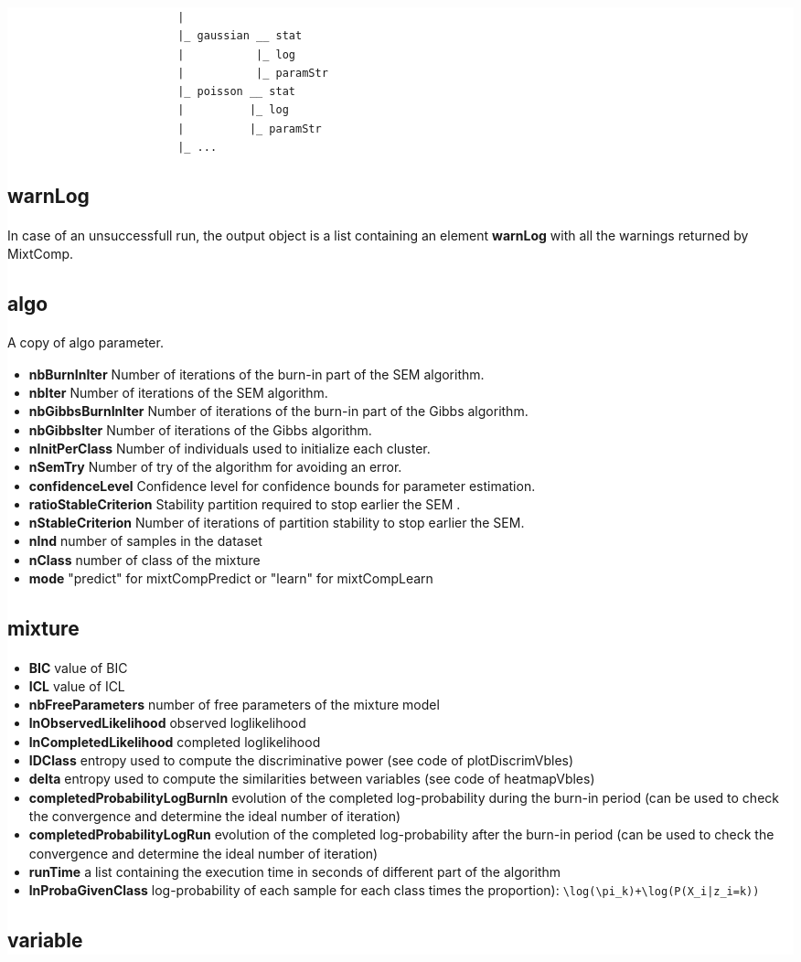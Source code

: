 ```text
                          |
                          |_ gaussian __ stat
                          |           |_ log
                          |           |_ paramStr
                          |_ poisson __ stat
                          |          |_ log
                          |          |_ paramStr
                          |_ ...
```

## warnLog

In case of an unsuccessfull run, the output object is a list containing an element **warnLog** with all the warnings returned by MixtComp.

## algo

A copy of algo parameter.

- **nbBurnInIter** Number of iterations of the burn-in part of the SEM algorithm.
- **nbIter** Number of iterations of the SEM algorithm.
- **nbGibbsBurnInIter** Number of iterations of the burn-in part of the Gibbs algorithm.
- **nbGibbsIter** Number of iterations of the Gibbs algorithm.
- **nInitPerClass** Number of individuals used to initialize each cluster.
- **nSemTry** Number of try of the algorithm for avoiding an error.
- **confidenceLevel** Confidence level for confidence bounds for parameter estimation.
- **ratioStableCriterion** Stability partition required to stop earlier the SEM .
- **nStableCriterion** Number of iterations of partition stability to stop earlier the SEM.
- **nInd** number of samples in the dataset
- **nClass** number of class of the mixture
- **mode** "predict" for mixtCompPredict or "learn" for mixtCompLearn

## mixture

- **BIC** value of BIC
- **ICL** value of ICL
- **nbFreeParameters** number of free parameters of the mixture model
- **lnObservedLikelihood** observed loglikelihood
- **lnCompletedLikelihood** completed loglikelihood
- **IDClass** entropy used to compute the discriminative power (see code of plotDiscrimVbles)
- **delta** entropy used to compute the similarities between variables (see code of heatmapVbles)
- **completedProbabilityLogBurnIn** evolution of the completed log-probability during the burn-in period (can be used to check the convergence and determine the ideal number of iteration)
- **completedProbabilityLogRun** evolution of the completed log-probability after the burn-in period (can be used to check the convergence and determine the ideal number of iteration)
- **runTime** a list containing the execution time in seconds of different part of the algorithm
- **lnProbaGivenClass** log-probability of each sample for each class times the proportion): `\log(\pi_k)+\log(P(X_i|z_i=k))`

## variable

